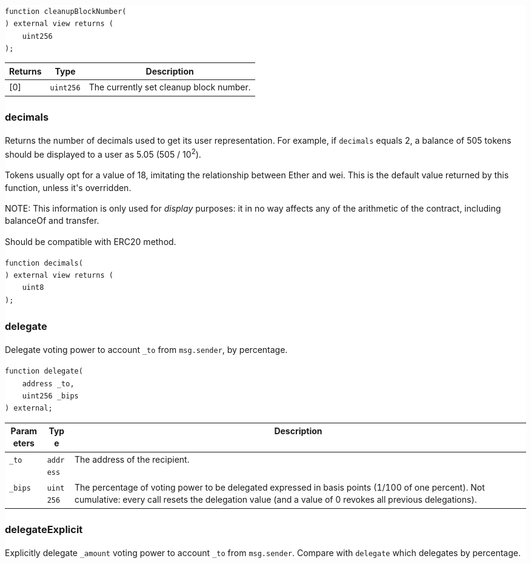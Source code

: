 ```solidity
function cleanupBlockNumber(
) external view returns (
    uint256
);
```

| Returns | Type      | Description                             |
| ------- | --------- | --------------------------------------- |
| [0]     | `uint256` | The currently set cleanup block number. |

### decimals

Returns the number of decimals used to get its user representation.
For example, if `decimals` equals 2, a balance of 505 tokens should
be displayed to a user as 5.05 (505 / 10<sup>2</sup>).

Tokens usually opt for a value of 18, imitating the relationship between
Ether and wei. This is the default value returned by this function, unless
it's overridden.

NOTE: This information is only used for _display_ purposes: it in
no way affects any of the arithmetic of the contract, including
balanceOf and transfer.

Should be compatible with ERC20 method.

```solidity
function decimals(
) external view returns (
    uint8
);
```

### delegate

Delegate voting power to account `_to` from `msg.sender`, by percentage.

```solidity
function delegate(
    address _to,
    uint256 _bips
) external;
```

| Parameters | Type      | Description                                                                                                                                                                                                  |
| ---------- | --------- | ------------------------------------------------------------------------------------------------------------------------------------------------------------------------------------------------------------ |
| `_to`      | `address` | The address of the recipient.                                                                                                                                                                                |
| `_bips`    | `uint256` | The percentage of voting power to be delegated expressed in basis points (1/100 of one percent). Not cumulative: every call resets the delegation value (and a value of 0 revokes all previous delegations). |

### delegateExplicit

Explicitly delegate `_amount` voting power to account `_to` from `msg.sender`.
Compare with `delegate` which delegates by percentage.
